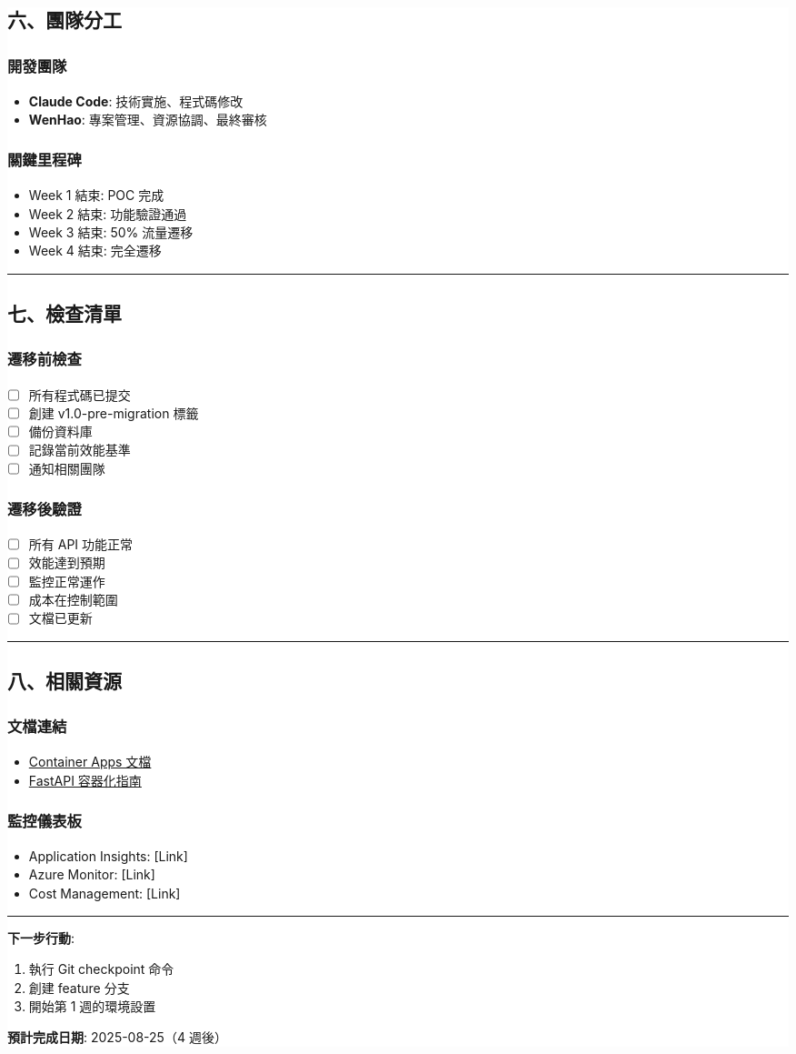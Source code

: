 
## 六、團隊分工

### 開發團隊
- **Claude Code**: 技術實施、程式碼修改
- **WenHao**: 專案管理、資源協調、最終審核

### 關鍵里程碑
- Week 1 結束: POC 完成
- Week 2 結束: 功能驗證通過
- Week 3 結束: 50% 流量遷移
- Week 4 結束: 完全遷移

---

## 七、檢查清單

### 遷移前檢查
- [ ] 所有程式碼已提交
- [ ] 創建 v1.0-pre-migration 標籤
- [ ] 備份資料庫
- [ ] 記錄當前效能基準
- [ ] 通知相關團隊

### 遷移後驗證
- [ ] 所有 API 功能正常
- [ ] 效能達到預期
- [ ] 監控正常運作
- [ ] 成本在控制範圍
- [ ] 文檔已更新

---

## 八、相關資源

### 文檔連結
- [Container Apps 文檔](https://docs.microsoft.com/azure/container-apps/)
- [FastAPI 容器化指南](https://fastapi.tiangolo.com/deployment/docker/)

### 監控儀表板
- Application Insights: [Link]
- Azure Monitor: [Link]
- Cost Management: [Link]

---

**下一步行動**:
1. 執行 Git checkpoint 命令
2. 創建 feature 分支
3. 開始第 1 週的環境設置

**預計完成日期**: 2025-08-25（4 週後）
